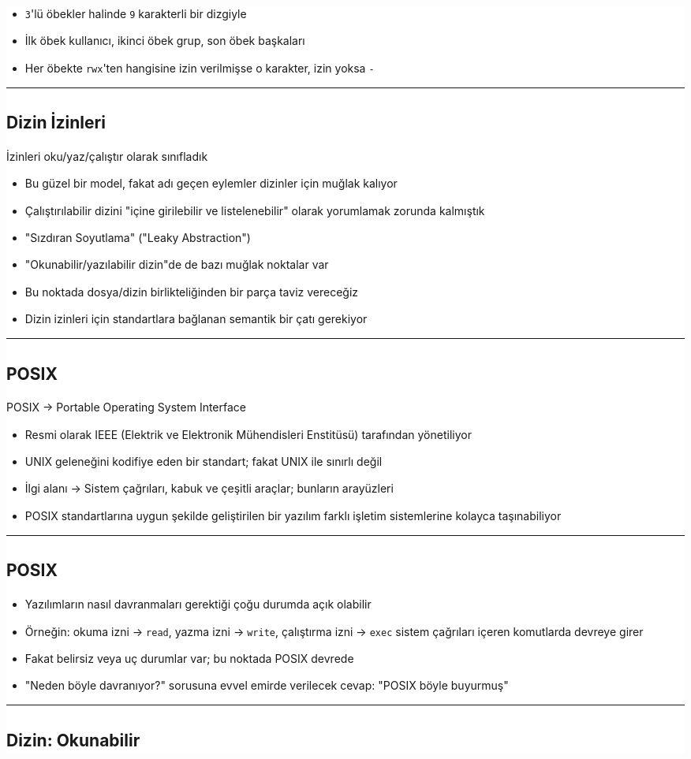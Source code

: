 - `3`'lü öbekler halinde `9` karakterli bir dizgiyle

- İlk öbek kullanıcı, ikinci öbek grup, son öbek başkaları

- Her öbekte `rwx`'ten hangisine izin verilmişse o karakter, izin yoksa `-`

---

## Dizin İzinleri

İzinleri oku/yaz/çalıştır olarak sınıfladık

- Bu güzel bir model, fakat adı geçen eylemler dizinler için muğlak kalıyor

- Çalıştırılabilir dizini "içine girilebilir ve listelenebilir" olarak
  yorumlamak zorunda kalmıştık

- "Sızdıran Soyutlama" ("Leaky Abstraction")

- "Okunabilir/yazılabilir dizin"de de bazı muğlak noktalar var

- Bu noktada dosya/dizin birlikteliğinden bir parça taviz vereceğiz

- Dizin izinleri için standartlara bağlanan semantik bir çatı gerekiyor

---

## POSIX

POSIX → Portable Operating System Interface

- Resmi olarak IEEE (Elektrik ve Elektronik Mühendisleri Enstitüsü) tarafından
  yönetiliyor

- UNIX geleneğini kodifiye eden bir standart; fakat UNIX ile sınırlı değil

- İlgi alanı → Sistem çağrıları, kabuk ve çeşitli araçlar; bunların arayüzleri

- POSIX standartlarına uygun şekilde geliştirilen bir yazılım farklı işletim
  sistemlerine kolayca taşınabiliyor

---

## POSIX

- Yazılımların nasıl davranmaları gerektiği çoğu durumda açık olabilir

- Örneğin: okuma izni → `read`, yazma izni → `write`, çalıştırma izni → `exec`
  sistem çağrıları içeren komutlarda devreye girer

- Fakat belirsiz veya uç durumlar var; bu noktada POSIX devrede

- "Neden böyle davranıyor?" sorusuna evvel emirde verilecek cevap: "POSIX böyle
  buyurmuş"

---

## Dizin: Okunabilir
